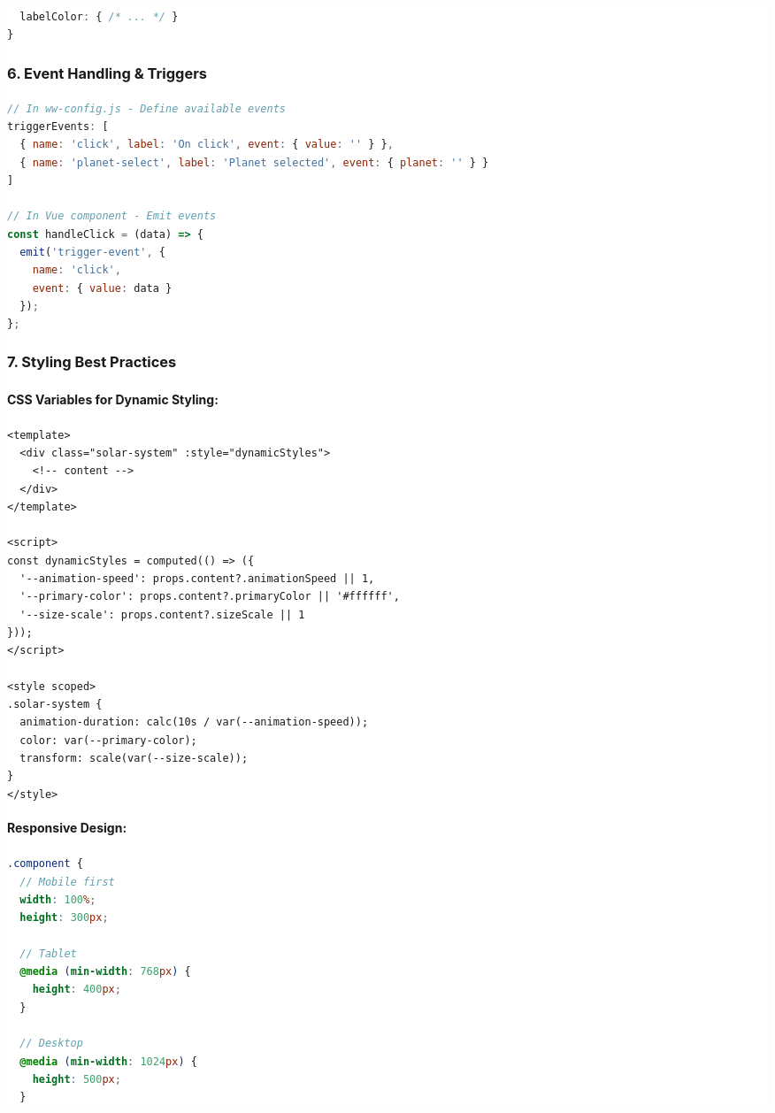 ```javascript
  labelColor: { /* ... */ }
}
```

### 6. Event Handling & Triggers
```javascript
// In ww-config.js - Define available events
triggerEvents: [
  { name: 'click', label: 'On click', event: { value: '' } },
  { name: 'planet-select', label: 'Planet selected', event: { planet: '' } }
]

// In Vue component - Emit events
const handleClick = (data) => {
  emit('trigger-event', {
    name: 'click',
    event: { value: data }
  });
};
```

### 7. Styling Best Practices

#### CSS Variables for Dynamic Styling:
```vue
<template>
  <div class="solar-system" :style="dynamicStyles">
    <!-- content -->
  </div>
</template>

<script>
const dynamicStyles = computed(() => ({
  '--animation-speed': props.content?.animationSpeed || 1,
  '--primary-color': props.content?.primaryColor || '#ffffff',
  '--size-scale': props.content?.sizeScale || 1
}));
</script>

<style scoped>
.solar-system {
  animation-duration: calc(10s / var(--animation-speed));
  color: var(--primary-color);
  transform: scale(var(--size-scale));
}
</style>
```

#### Responsive Design:
```scss
.component {
  // Mobile first
  width: 100%;
  height: 300px;
  
  // Tablet
  @media (min-width: 768px) {
    height: 400px;
  }
  
  // Desktop
  @media (min-width: 1024px) {
    height: 500px;
  }
```
